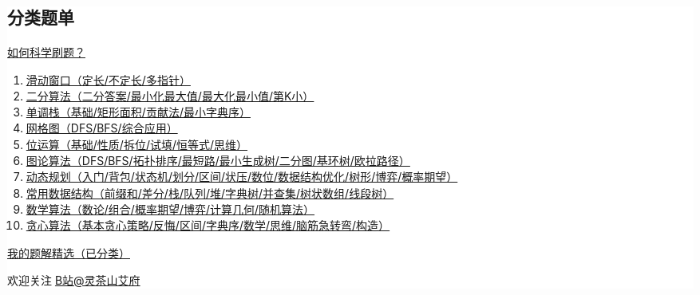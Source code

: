 ## 分类题单

[如何科学刷题？](https://leetcode.cn/circle/discuss/RvFUtj/)

1. [滑动窗口（定长/不定长/多指针）](https://leetcode.cn/circle/discuss/0viNMK/)
2. [二分算法（二分答案/最小化最大值/最大化最小值/第K小）](https://leetcode.cn/circle/discuss/SqopEo/)
3. [单调栈（基础/矩形面积/贡献法/最小字典序）](https://leetcode.cn/circle/discuss/9oZFK9/)
4. [网格图（DFS/BFS/综合应用）](https://leetcode.cn/circle/discuss/YiXPXW/)
5. [位运算（基础/性质/拆位/试填/恒等式/思维）](https://leetcode.cn/circle/discuss/dHn9Vk/)
6. [图论算法（DFS/BFS/拓扑排序/最短路/最小生成树/二分图/基环树/欧拉路径）](https://leetcode.cn/circle/discuss/01LUak/)
7. [动态规划（入门/背包/状态机/划分/区间/状压/数位/数据结构优化/树形/博弈/概率期望）](https://leetcode.cn/circle/discuss/tXLS3i/)
8. [常用数据结构（前缀和/差分/栈/队列/堆/字典树/并查集/树状数组/线段树）](https://leetcode.cn/circle/discuss/mOr1u6/)
9. [数学算法（数论/组合/概率期望/博弈/计算几何/随机算法）](https://leetcode.cn/circle/discuss/IYT3ss/)
10. [贪心算法（基本贪心策略/反悔/区间/字典序/数学/思维/脑筋急转弯/构造）](https://leetcode.cn/circle/discuss/g6KTKL/)

[我的题解精选（已分类）](https://github.com/EndlessCheng/codeforces-go/blob/master/leetcode/SOLUTIONS.md)

欢迎关注 [B站@灵茶山艾府](https://space.bilibili.com/206214)
